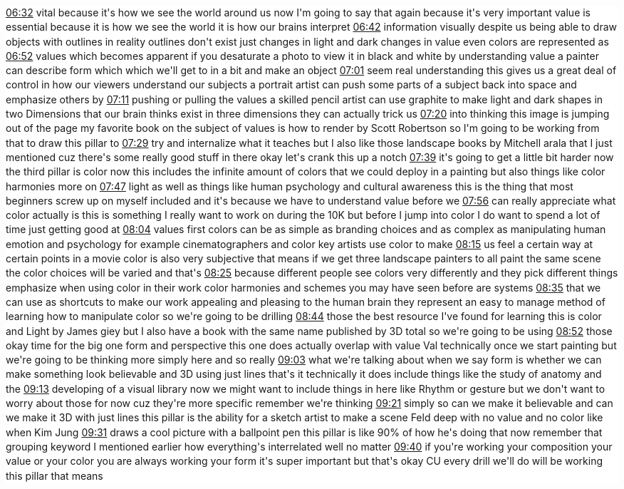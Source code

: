 [06:32](https://youtu.be/OwtDW7aUVNs?si=R3rYoDGhIAfRBAAB&t=392) vital because it's how we see the world around us now I'm going to say that again because it's very important value is essential because it is how we see the world it is how our brains interpret 
[06:42](https://youtu.be/OwtDW7aUVNs?si=R3rYoDGhIAfRBAAB&t=402) information visually despite us being able to draw objects with outlines in reality outlines don't exist just changes in light and dark changes in value even colors are represented as 
[06:52](https://youtu.be/OwtDW7aUVNs?si=R3rYoDGhIAfRBAAB&t=412) values which becomes apparent if you desaturate a photo to view it in black and white by understanding value a painter can describe form which which we'll get to in a bit and make an object 
[07:01](https://youtu.be/OwtDW7aUVNs?si=R3rYoDGhIAfRBAAB&t=421) seem real understanding this gives us a great deal of control in how our viewers understand our subjects a portrait artist can push some parts of a subject back into space and emphasize others by 
[07:11](https://youtu.be/OwtDW7aUVNs?si=R3rYoDGhIAfRBAAB&t=431) pushing or pulling the values a skilled pencil artist can use graphite to make light and dark shapes in two Dimensions that our brain thinks exist in three dimensions they can actually trick us 
[07:20](https://youtu.be/OwtDW7aUVNs?si=R3rYoDGhIAfRBAAB&t=440) into thinking this image is jumping out of the page my favorite book on the subject of values is how to render by Scott Robertson so I'm going to be working from that to draw this pillar to 
[07:29](https://youtu.be/OwtDW7aUVNs?si=R3rYoDGhIAfRBAAB&t=449) try and internalize what it teaches but I also like those landscape books by Mitchell arala that I just mentioned cuz there's some really good stuff in there okay let's crank this up a notch 
[07:39](https://youtu.be/OwtDW7aUVNs?si=R3rYoDGhIAfRBAAB&t=459) it's going to get a little bit harder now the third pillar is color now this includes the infinite amount of colors that we could deploy in a painting but also things like color harmonies more on 
[07:47](https://youtu.be/OwtDW7aUVNs?si=R3rYoDGhIAfRBAAB&t=467) light as well as things like human psychology and cultural awareness this is the thing that most beginners screw up on myself included and it's because we have to understand value before we 
[07:56](https://youtu.be/OwtDW7aUVNs?si=R3rYoDGhIAfRBAAB&t=476) can really appreciate what color actually is this is something I really want to work on during the 10K but before I jump into color I do want to spend a lot of time just getting good at 
[08:04](https://youtu.be/OwtDW7aUVNs?si=R3rYoDGhIAfRBAAB&t=484) values first colors can be as simple as branding choices and as complex as manipulating human emotion and psychology for example cinematographers and color key artists use color to make 
[08:15](https://youtu.be/OwtDW7aUVNs?si=R3rYoDGhIAfRBAAB&t=495) us feel a certain way at certain points in a movie color is also very subjective that means if we get three landscape painters to all paint the same scene the color choices will be varied and that's 
[08:25](https://youtu.be/OwtDW7aUVNs?si=R3rYoDGhIAfRBAAB&t=505) because different people see colors very differently and they pick different things emphasize when using color in their work color harmonies and schemes you may have seen before are systems 
[08:35](https://youtu.be/OwtDW7aUVNs?si=R3rYoDGhIAfRBAAB&t=515) that we can use as shortcuts to make our work appealing and pleasing to the human brain they represent an easy to manage method of learning how to manipulate color so we're going to be drilling 
[08:44](https://youtu.be/OwtDW7aUVNs?si=R3rYoDGhIAfRBAAB&t=524) those the best resource I've found for learning this is color and Light by James giey but I also have a book with the same name published by 3D total so we're going to be using 
[08:52](https://youtu.be/OwtDW7aUVNs?si=R3rYoDGhIAfRBAAB&t=532) those okay time for the big one form and perspective this one does actually overlap with value Val technically once we start painting but we're going to be thinking more simply here and so really 
[09:03](https://youtu.be/OwtDW7aUVNs?si=R3rYoDGhIAfRBAAB&t=543) what we're talking about when we say form is whether we can make something look believable and 3D using just lines that's it technically it does include things like the study of anatomy and the 
[09:13](https://youtu.be/OwtDW7aUVNs?si=R3rYoDGhIAfRBAAB&t=553) developing of a visual library now we might want to include things in here like Rhythm or gesture but we don't want to worry about those for now cuz they're more specific remember we're thinking 
[09:21](https://youtu.be/OwtDW7aUVNs?si=R3rYoDGhIAfRBAAB&t=561) simply so can we make it believable and can we make it 3D with just lines this pillar is the ability for a sketch artist to make a scene Feld deep with no value and no color like when Kim Jung 
[09:31](https://youtu.be/OwtDW7aUVNs?si=R3rYoDGhIAfRBAAB&t=571) draws a cool picture with a ballpoint pen this pillar is like 90% of how he's doing that now remember that grouping keyword I mentioned earlier how everything's interrelated well no matter 
[09:40](https://youtu.be/OwtDW7aUVNs?si=R3rYoDGhIAfRBAAB&t=580) if you're working your composition your value or your color you are always working your form it's super important but that's okay CU every drill we'll do will be working this pillar that means 